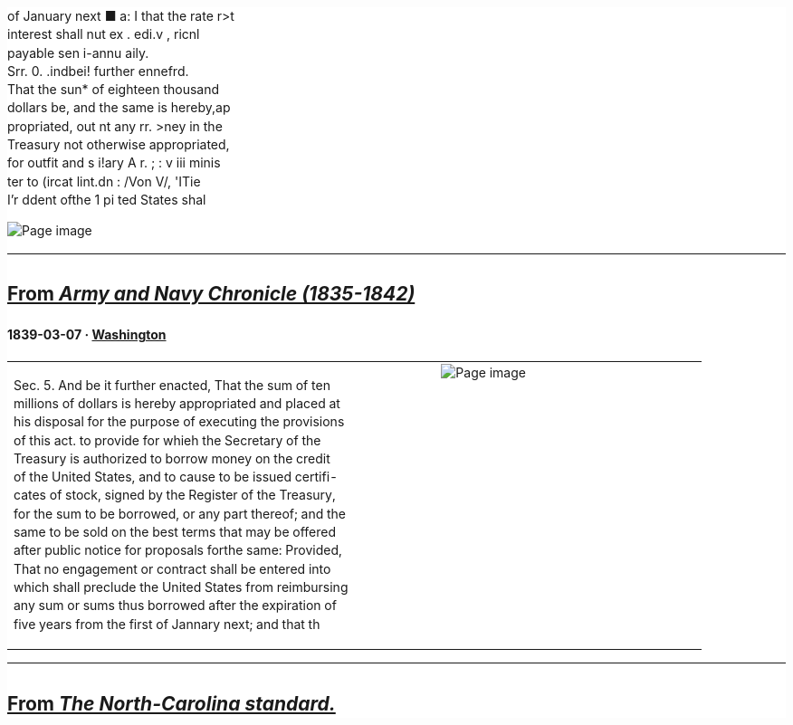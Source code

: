 of January next ■ a: I that the rate r&gt;t  
interest shall nut ex . edi.v , ricnl  
payable sen i-annu aily.  
Srr. 0. .indbei! further ennefrd.  
That the sun* of eighteen thousand  
dollars be, and the same is hereby,ap­  
propriated, out nt any rr. &gt;ney in the  
Treasury not otherwise appropriated,  
for outfit and s i!ary A r. ; : v iii minis­  
ter to (ircat lint.dn : /Von V/, &#x27;ITie  
I’r ddent ofthe 1 pi ted States shal
</td><td style="width: 50%; max-height: 75%; margin: auto; display: block;">
<img alt="Page image" src="https://tile.loc.gov/image-services/iiif/service:ndnp:wvu:batch_wvu_laird_ver01:data:sn84026826:00414187122:1839030701:0308/pct:47.27829848594088,67.54419432786469,14.714011055034847,17.55479248802408/!600,600/0/default.jpg"/>
</td>
</tr></table>

---

## [From _Army and Navy Chronicle (1835-1842)_](https://archive.org/details/sim_army-and-navy-chronicle_1839-03-07_8_10/page/n1/mode/1up?view=theater)

#### 1839-03-07 &middot; [Washington](http://dbpedia.org/resource/Washington%2C_D.C.)

<table style="width: 100%;"><tr><td style="width: 50%">

  
Sec. 5. And be it further enacted, That the sum of ten  
millions of dollars is hereby appropriated and placed at  
his disposal for the purpose of executing the provisions  
of this act. to provide for whieh the Secretary of the  
Treasury is authorized to borrow money on the credit  
of the United States, and to cause to be issued certifi-  
cates of stock, signed by the Register of the Treasury,  
for the sum to be borrowed, or any part thereof; and the  
same to be sold on the best terms that may be offered  
after public notice for proposals forthe same: Provided,  
That no engagement or contract shall be entered into  
which shall preclude the United States from reimbursing  
any sum or sums thus borrowed after the expiration of  
five years from the first of Jannary next; and that th
</td><td style="width: 50%; max-height: 75%; margin: auto; display: block;">
<img alt="Page image" src="https://iiif.archive.org/image/iiif/2/sim_army-and-navy-chronicle_1839-03-07_8_10%2Fsim_army-and-navy-chronicle_1839-03-07_8_10_jp2.zip%2Fsim_army-and-navy-chronicle_1839-03-07_8_10_jp2%2Fsim_army-and-navy-chronicle_1839-03-07_8_10_0001.jp2/pct:53.5692495424039,75.65738592420728,37.00427089688834,12.799690641918021/600,/0/default.jpg"/>
</td>
</tr></table>

---

## [From _The North-Carolina standard._](https://www.loc.gov/resource/sn85042147/1839-03-13/ed-1/?sp=2)
